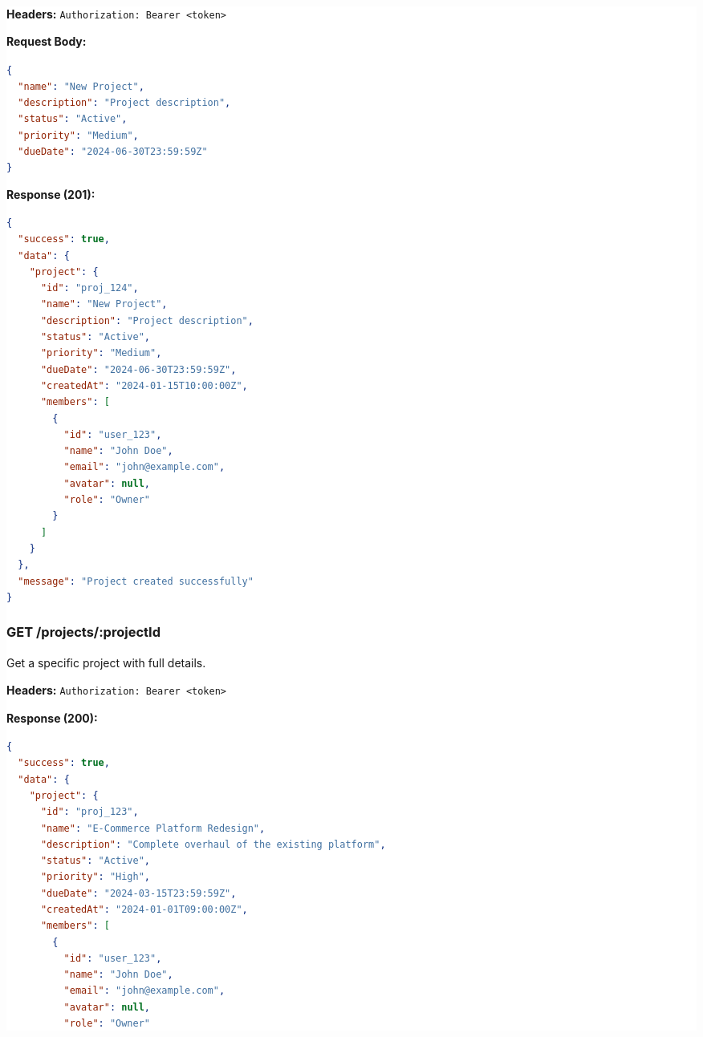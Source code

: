 **Headers:** `Authorization: Bearer <token>`

**Request Body:**
```json
{
  "name": "New Project",
  "description": "Project description",
  "status": "Active",
  "priority": "Medium",
  "dueDate": "2024-06-30T23:59:59Z"
}
```

**Response (201):**
```json
{
  "success": true,
  "data": {
    "project": {
      "id": "proj_124",
      "name": "New Project",
      "description": "Project description",
      "status": "Active",
      "priority": "Medium",
      "dueDate": "2024-06-30T23:59:59Z",
      "createdAt": "2024-01-15T10:00:00Z",
      "members": [
        {
          "id": "user_123",
          "name": "John Doe",
          "email": "john@example.com",
          "avatar": null,
          "role": "Owner"
        }
      ]
    }
  },
  "message": "Project created successfully"
}
```

### GET /projects/:projectId
Get a specific project with full details.

**Headers:** `Authorization: Bearer <token>`

**Response (200):**
```json
{
  "success": true,
  "data": {
    "project": {
      "id": "proj_123",
      "name": "E-Commerce Platform Redesign",
      "description": "Complete overhaul of the existing platform",
      "status": "Active",
      "priority": "High",
      "dueDate": "2024-03-15T23:59:59Z",
      "createdAt": "2024-01-01T09:00:00Z",
      "members": [
        {
          "id": "user_123",
          "name": "John Doe",
          "email": "john@example.com",
          "avatar": null,
          "role": "Owner"
```